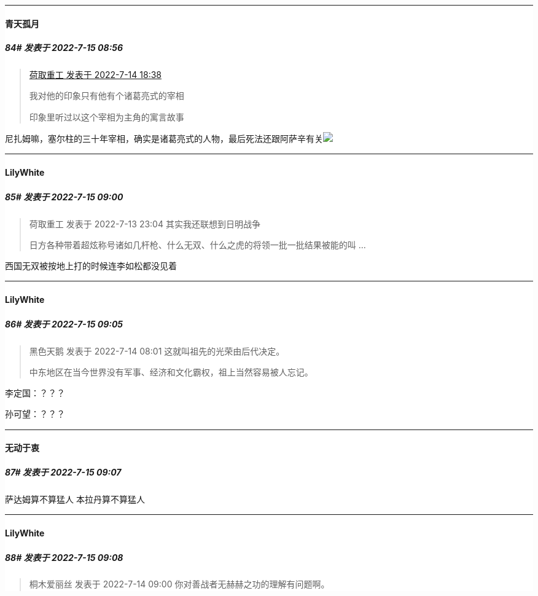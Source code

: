 

*****

####  青天孤月  
##### 84#       发表于 2022-7-15 08:56

<blockquote><a href="httphttps://bbs.saraba1st.com/2b/forum.php?mod=redirect&amp;goto=findpost&amp;pid=56647335&amp;ptid=2080812" target="_blank">荷取重工 发表于 2022-7-14 18:38</a>

我对他的印象只有他有个诸葛亮式的宰相

印象里听过以这个宰相为主角的寓言故事</blockquote>
尼扎姆嘛，塞尔柱的三十年宰相，确实是诸葛亮式的人物，最后死法还跟阿萨辛有关<img src="https://static.saraba1st.com/image/smiley/face2017/068.png" referrerpolicy="no-referrer">

*****

####  LilyWhite  
##### 85#       发表于 2022-7-15 09:00

<blockquote>荷取重工 发表于 2022-7-13 23:04
其实我还联想到日明战争

日方各种带着超炫称号诸如几杆枪、什么无双、什么之虎的将领一批一批结果被能的叫 ...</blockquote>
西国无双被按地上打的时候连李如松都没见着



*****

####  LilyWhite  
##### 86#       发表于 2022-7-15 09:05

<blockquote>黑色天鹅 发表于 2022-7-14 08:01
这就叫祖先的光荣由后代决定。

中东地区在当今世界没有军事、经济和文化霸权，祖上当然容易被人忘记。

</blockquote>
李定国：？？？

孙可望：？？？

*****

####  无动于衷  
##### 87#       发表于 2022-7-15 09:07

萨达姆算不算猛人 本拉丹算不算猛人

*****

####  LilyWhite  
##### 88#       发表于 2022-7-15 09:08

<blockquote>桐木爱丽丝 发表于 2022-7-14 09:00
你对善战者无赫赫之功的理解有问题啊。
